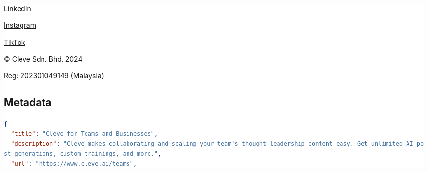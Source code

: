 [LinkedIn](https://www.linkedin.com/company/99126095)

[Instagram](https://instagram.com/cleve.ai)

[TikTok](https://www.tiktok.com/@cleve.ai)

© Cleve Sdn. Bhd. 2024

Reg: 202301049149 (Malaysia)

## Metadata

```json
{
  "title": "Cleve for Teams and Businesses",
  "description": "Cleve makes collaborating and scaling your team's thought leadership content easy. Get unlimited AI post generations, custom trainings, and more.",
  "url": "https://www.cleve.ai/teams",
```